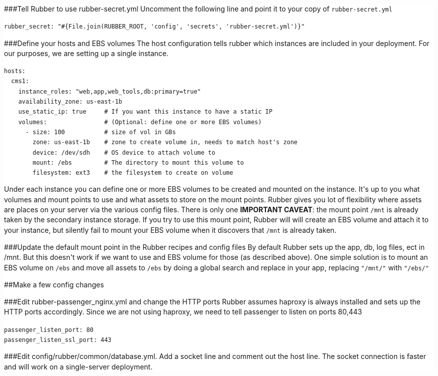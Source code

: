 ###Tell Rubber to use rubber-secret.yml
Uncomment the following line and point it to your copy of `rubber-secret.yml`

    rubber_secret: "#{File.join(RUBBER_ROOT, 'config', 'secrets', 'rubber-secret.yml')}"

###Define your hosts and EBS volumes
The host configuration tells rubber which instances are included in your deployment. For our purposes, we are
setting up a single instance.

    hosts:
      cms1:
        instance_roles: "web,app,web_tools,db:primary=true"
        availability_zone: us-east-1b
        use_static_ip: true     # If you want this instance to have a static IP
        volumes:                # (Optional: define one or more EBS volumes)
          - size: 100           # size of vol in GBs
            zone: us-east-1b    # zone to create volume in, needs to match host's zone
            device: /dev/sdh    # OS device to attach volume to
            mount: /ebs         # The directory to mount this volume to
            filesystem: ext3    # the filesystem to create on volume

Under each instance you can define one or more EBS volumes to be created and mounted on the instance.
It's up to you what volumes and mount points to use and what assets to store on the mount points. Rubber
gives you lot of flexibility where assets are places on your server via the various config files.
There is only one **IMPORTANT CAVEAT**: the mount point `/mnt` is already taken by the secondary instance
storage. If you try to use this mount point, Rubber will will create an EBS volume and attach it to your
instance, but silently fail to mount your EBS volume when it discovers that `/mnt` is already taken.

###Update the default mount point in the Rubber recipes and config files
By default Rubber sets up the app, db, log files, ect in /mnt. But this doesn't work if we want to use
and EBS volume for those (as described above). One simple solution is to mount an EBS volume on `/ebs` and
move all assets to `/ebs` by doing a global search and replace in your app, replacing `"/mnt/"` with `"/ebs/"`

##Make a few config changes

###Edit rubber-passenger_nginx.yml and change the HTTP ports
Rubber assumes haproxy is always installed and sets up the HTTP ports accordingly. Since we are not using
haproxy, we need to tell passenger to listen on ports 80,443

    passenger_listen_port: 80
    passenger_listen_ssl_port: 443

###Edit config/rubber/common/database.yml.
Add a socket line and comment out the host line. The socket connection is faster and will work on a
single-server deployment.
